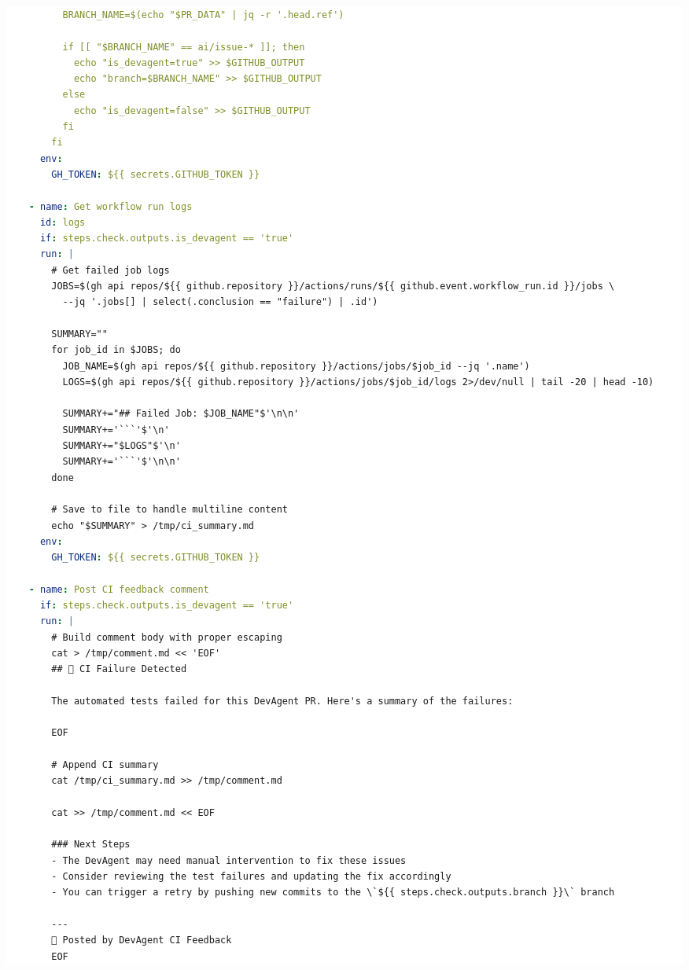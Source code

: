 ```yaml
          BRANCH_NAME=$(echo "$PR_DATA" | jq -r '.head.ref')

          if [[ "$BRANCH_NAME" == ai/issue-* ]]; then
            echo "is_devagent=true" >> $GITHUB_OUTPUT
            echo "branch=$BRANCH_NAME" >> $GITHUB_OUTPUT
          else
            echo "is_devagent=false" >> $GITHUB_OUTPUT
          fi
        fi
      env:
        GH_TOKEN: ${{ secrets.GITHUB_TOKEN }}

    - name: Get workflow run logs
      id: logs
      if: steps.check.outputs.is_devagent == 'true'
      run: |
        # Get failed job logs
        JOBS=$(gh api repos/${{ github.repository }}/actions/runs/${{ github.event.workflow_run.id }}/jobs \
          --jq '.jobs[] | select(.conclusion == "failure") | .id')

        SUMMARY=""
        for job_id in $JOBS; do
          JOB_NAME=$(gh api repos/${{ github.repository }}/actions/jobs/$job_id --jq '.name')
          LOGS=$(gh api repos/${{ github.repository }}/actions/jobs/$job_id/logs 2>/dev/null | tail -20 | head -10)

          SUMMARY+="## Failed Job: $JOB_NAME"$'\n\n'
          SUMMARY+='```'$'\n'
          SUMMARY+="$LOGS"$'\n'
          SUMMARY+='```'$'\n\n'
        done

        # Save to file to handle multiline content
        echo "$SUMMARY" > /tmp/ci_summary.md
      env:
        GH_TOKEN: ${{ secrets.GITHUB_TOKEN }}

    - name: Post CI feedback comment
      if: steps.check.outputs.is_devagent == 'true'
      run: |
        # Build comment body with proper escaping
        cat > /tmp/comment.md << 'EOF'
        ## 🚨 CI Failure Detected

        The automated tests failed for this DevAgent PR. Here's a summary of the failures:

        EOF

        # Append CI summary
        cat /tmp/ci_summary.md >> /tmp/comment.md

        cat >> /tmp/comment.md << EOF

        ### Next Steps
        - The DevAgent may need manual intervention to fix these issues
        - Consider reviewing the test failures and updating the fix accordingly
        - You can trigger a retry by pushing new commits to the \`${{ steps.check.outputs.branch }}\` branch

        ---
        🤖 Posted by DevAgent CI Feedback
        EOF
```